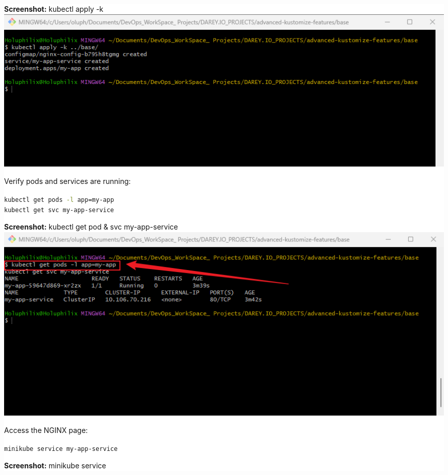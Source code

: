**Screenshot:** kubectl apply -k
![kubectl apply -k](./images/10.kubectl_apply_k_base.png)

Verify pods and services are running:

```bash
kubectl get pods -l app=my-app
kubectl get svc my-app-service
```

**Screenshot:** kubectl get pod & svc my-app-service
![kubectl get pod & svc my-app-service](./images/11.kubectl_get_pod_svc.png)

Access the NGINX page:

```bash
minikube service my-app-service
```

**Screenshot:** minikube service